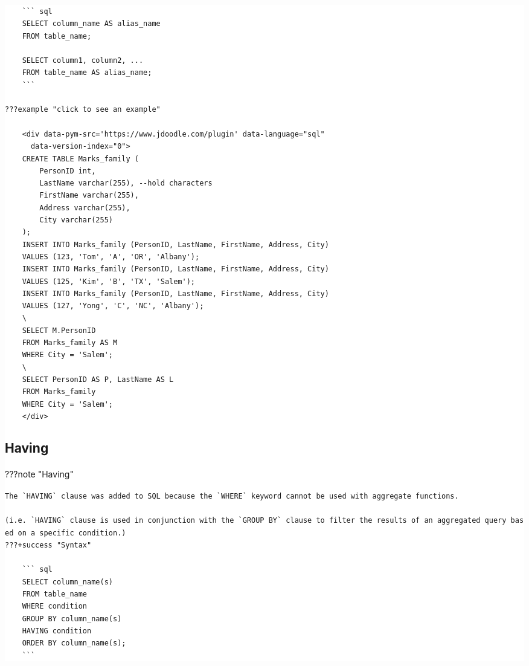         ``` sql
        SELECT column_name AS alias_name
        FROM table_name;

        SELECT column1, column2, ...
        FROM table_name AS alias_name;
        ```

    ???example "click to see an example"

        <div data-pym-src='https://www.jdoodle.com/plugin' data-language="sql"
          data-version-index="0">
        CREATE TABLE Marks_family (
            PersonID int,
            LastName varchar(255), --hold characters
            FirstName varchar(255),
            Address varchar(255),
            City varchar(255)
        );
        INSERT INTO Marks_family (PersonID, LastName, FirstName, Address, City)
        VALUES (123, 'Tom', 'A', 'OR', 'Albany');
        INSERT INTO Marks_family (PersonID, LastName, FirstName, Address, City)
        VALUES (125, 'Kim', 'B', 'TX', 'Salem');
        INSERT INTO Marks_family (PersonID, LastName, FirstName, Address, City)
        VALUES (127, 'Yong', 'C', 'NC', 'Albany');
        \ 
        SELECT M.PersonID
        FROM Marks_family AS M
        WHERE City = 'Salem';
        \ 
        SELECT PersonID AS P, LastName AS L
        FROM Marks_family
        WHERE City = 'Salem';
        </div>   

## **Having**

???note "Having"

    The `HAVING` clause was added to SQL because the `WHERE` keyword cannot be used with aggregate functions.
    
    (i.e. `HAVING` clause is used in conjunction with the `GROUP BY` clause to filter the results of an aggregated query based on a specific condition.)
    ???+success "Syntax"

        ``` sql
        SELECT column_name(s)
        FROM table_name
        WHERE condition
        GROUP BY column_name(s)
        HAVING condition
        ORDER BY column_name(s);
        ```
